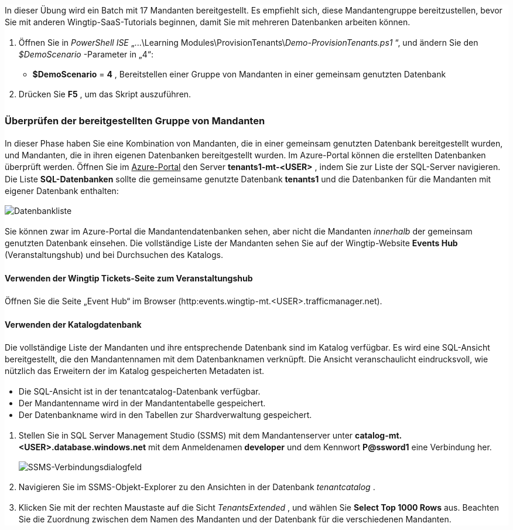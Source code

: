 In dieser Übung wird ein Batch mit 17 Mandanten bereitgestellt. Es empfiehlt sich, diese Mandantengruppe bereitzustellen, bevor Sie mit anderen Wingtip-SaaS-Tutorials beginnen, damit Sie mit mehreren Datenbanken arbeiten können.

1. Öffnen Sie in *PowerShell ISE* „...\\Learning Modules\\ProvisionTenants\\*Demo-ProvisionTenants.ps1* “, und ändern Sie den *$DemoScenario* -Parameter in „4“:
   - **$DemoScenario** = **4** , Bereitstellen einer Gruppe von Mandanten in einer gemeinsam genutzten Datenbank

2. Drücken Sie **F5** , um das Skript auszuführen.

### <a name="verify-the-deployed-set-of-tenants"></a>Überprüfen der bereitgestellten Gruppe von Mandanten

In dieser Phase haben Sie eine Kombination von Mandanten, die in einer gemeinsam genutzten Datenbank bereitgestellt wurden, und Mandanten, die in ihren eigenen Datenbanken bereitgestellt wurden. Im Azure-Portal können die erstellten Datenbanken überprüft werden. Öffnen Sie im [Azure-Portal](https://portal.azure.com) den Server **tenants1-mt-\<USER\>** , indem Sie zur Liste der SQL-Server navigieren.  Die Liste **SQL-Datenbanken** sollte die gemeinsame genutzte Datenbank **tenants1** und die Datenbanken für die Mandanten mit eigener Datenbank enthalten:

   ![Datenbankliste](./media/saas-multitenantdb-provision-and-catalog/Databases.png)

Sie können zwar im Azure-Portal die Mandantendatenbanken sehen, aber nicht die Mandanten *innerhalb* der gemeinsam genutzten Datenbank einsehen. Die vollständige Liste der Mandanten sehen Sie auf der Wingtip-Website **Events Hub** (Veranstaltungshub) und bei Durchsuchen des Katalogs.

#### <a name="using-wingtip-tickets-events-hub-page"></a>Verwenden der Wingtip Tickets-Seite zum Veranstaltungshub

Öffnen Sie die Seite „Event Hub“ im Browser (http:events.wingtip-mt.\<USER\>.trafficmanager.net).

#### <a name="using-catalog-database"></a>Verwenden der Katalogdatenbank

Die vollständige Liste der Mandanten und ihre entsprechende Datenbank sind im Katalog verfügbar. Es wird eine SQL-Ansicht bereitgestellt, die den Mandantennamen mit dem Datenbanknamen verknüpft. Die Ansicht veranschaulicht eindrucksvoll, wie nützlich das Erweitern der im Katalog gespeicherten Metadaten ist.
- Die SQL-Ansicht ist in der tenantcatalog-Datenbank verfügbar.
- Der Mandantenname wird in der Mandantentabelle gespeichert.
- Der Datenbankname wird in den Tabellen zur Shardverwaltung gespeichert.

1. Stellen Sie in SQL Server Management Studio (SSMS) mit dem Mandantenserver unter **catalog-mt.\<USER\>.database.windows.net** mit dem Anmeldenamen **developer** und dem Kennwort **P\@ssword1** eine Verbindung her.

    ![SSMS-Verbindungsdialogfeld](./media/saas-multitenantdb-provision-and-catalog/SSMSConnection.png)

2. Navigieren Sie im SSMS-Objekt-Explorer zu den Ansichten in der Datenbank *tenantcatalog* .

3. Klicken Sie mit der rechten Maustaste auf die Sicht *TenantsExtended* , und wählen Sie **Select Top 1000 Rows** aus. Beachten Sie die Zuordnung zwischen dem Namen des Mandanten und der Datenbank für die verschiedenen Mandanten.
